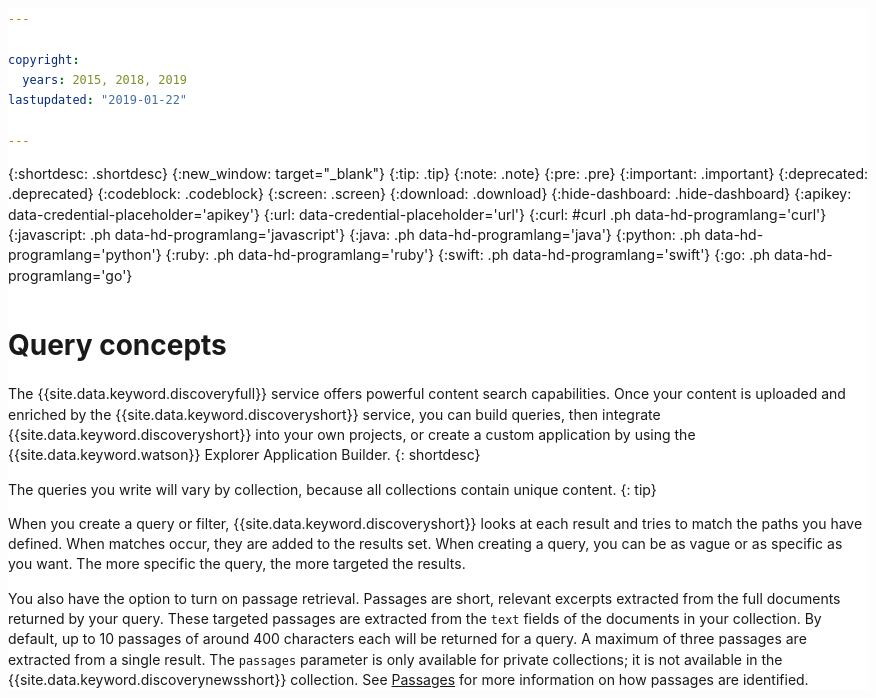 ```yaml
---

copyright:
  years: 2015, 2018, 2019
lastupdated: "2019-01-22"

---
```


{:shortdesc: .shortdesc}
{:new_window: target="_blank"}
{:tip: .tip}
{:note: .note}
{:pre: .pre}
{:important: .important}
{:deprecated: .deprecated}
{:codeblock: .codeblock}
{:screen: .screen}
{:download: .download}
{:hide-dashboard: .hide-dashboard}
{:apikey: data-credential-placeholder='apikey'} 
{:url: data-credential-placeholder='url'}
{:curl: #curl .ph data-hd-programlang='curl'}
{:javascript: .ph data-hd-programlang='javascript'}
{:java: .ph data-hd-programlang='java'}
{:python: .ph data-hd-programlang='python'}
{:ruby: .ph data-hd-programlang='ruby'}
{:swift: .ph data-hd-programlang='swift'}
{:go: .ph data-hd-programlang='go'}

# Query concepts

The {{site.data.keyword.discoveryfull}} service offers powerful content search capabilities. Once your content is uploaded and enriched by the {{site.data.keyword.discoveryshort}} service, you can build queries, then integrate {{site.data.keyword.discoveryshort}} into your own projects, or create a custom application by using the {{site.data.keyword.watson}} Explorer Application Builder.
{: shortdesc}

  The queries you write will vary by collection, because all collections contain unique content.
  {: tip}

When you create a query or filter, {{site.data.keyword.discoveryshort}} looks at each result and tries to match the paths you have defined. When matches occur, they are added to the results set. When creating a query, you can be as vague or as specific as you want. The more specific the query, the more targeted the results.

You also have the option to turn on passage retrieval. Passages are short, relevant excerpts extracted from the full documents returned by your query. These targeted passages are extracted from the `text` fields of the documents in your collection. By default, up to 10 passages of around 400 characters each will be returned for a query. A maximum of three passages are extracted from a single result. The `passages` parameter is only available for private collections; it is not available in the {{site.data.keyword.discoverynewsshort}} collection. See [Passages](/docs/services/discovery/query-parameters.html#passages) for more information on how passages are identified.
